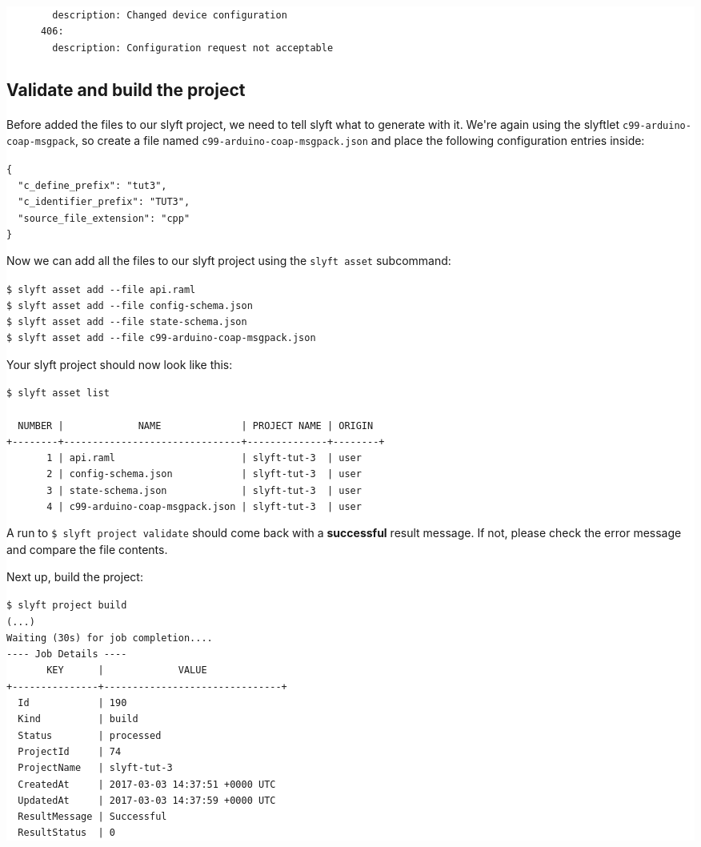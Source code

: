 ```
        description: Changed device configuration
      406:
        description: Configuration request not acceptable
```

## Validate and build the project

Before added the files to our slyft project, we need to tell slyft what to
generate with it. We're again using the slyftlet `c99-arduino-coap-msgpack`,
so create a file named `c99-arduino-coap-msgpack.json` and place the following
configuration entries inside:

```
{
  "c_define_prefix": "tut3",
  "c_identifier_prefix": "TUT3",
  "source_file_extension": "cpp"
}
```

Now we can add all the files to our slyft project using the `slyft asset` subcommand:

```
$ slyft asset add --file api.raml
$ slyft asset add --file config-schema.json
$ slyft asset add --file state-schema.json
$ slyft asset add --file c99-arduino-coap-msgpack.json
```

Your slyft project should now look like this:

```
$ slyft asset list

  NUMBER |             NAME              | PROJECT NAME | ORIGIN
+--------+-------------------------------+--------------+--------+
       1 | api.raml                      | slyft-tut-3  | user
       2 | config-schema.json            | slyft-tut-3  | user
       3 | state-schema.json             | slyft-tut-3  | user
       4 | c99-arduino-coap-msgpack.json | slyft-tut-3  | user
```

A run to `$ slyft project validate` should come back with a **successful**
result message. If not, please check the error message and compare the file
contents.

Next up, build the project:

```
$ slyft project build
(...)
Waiting (30s) for job completion....
---- Job Details ----
       KEY      |             VALUE
+---------------+-------------------------------+
  Id            | 190
  Kind          | build
  Status        | processed
  ProjectId     | 74
  ProjectName   | slyft-tut-3
  CreatedAt     | 2017-03-03 14:37:51 +0000 UTC
  UpdatedAt     | 2017-03-03 14:37:59 +0000 UTC
  ResultMessage | Successful
  ResultStatus  | 0
```
